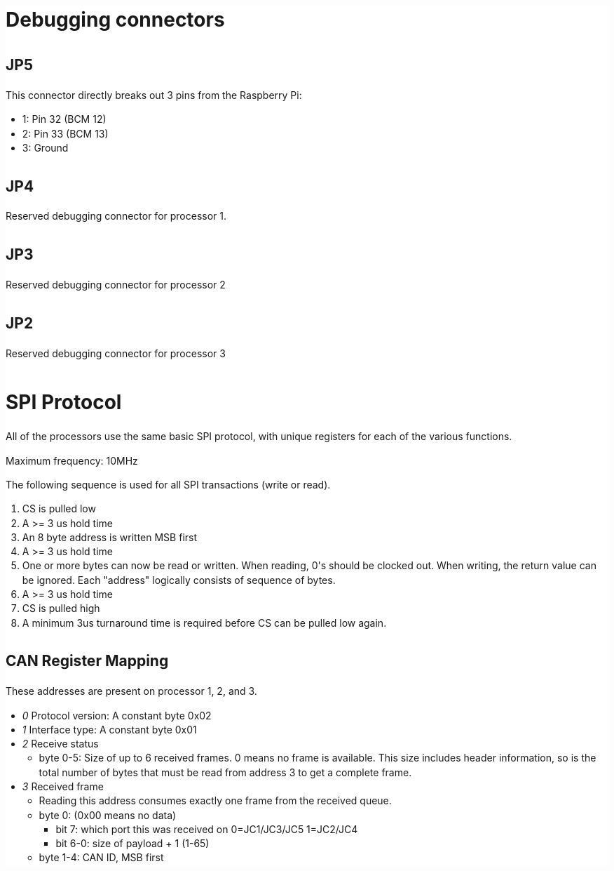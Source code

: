 # Debugging connectors #

## JP5 ##

This connector directly breaks out 3 pins from the Raspberry Pi:

 * 1: Pin 32 (BCM 12)
 * 2: Pin 33 (BCM 13)
 * 3: Ground

## JP4 ##

Reserved debugging connector for processor 1.

## JP3 ##

Reserved debugging connector for processor 2

## JP2 ##

Reserved debugging connector for processor 3

# SPI Protocol #

All of the processors use the same basic SPI protocol, with unique
registers for each of the various functions.

Maximum frequency: 10MHz

The following sequence is used for all SPI transactions (write or
read).

1. CS is pulled low
2. A >= 3 us hold time
3. An 8 byte address is written MSB first
4. A >= 3 us hold time
5. One or more bytes can now be read or written.  When reading, 0's
   should be clocked out.  When writing, the return value can be
   ignored.  Each "address" logically consists of sequence of bytes.
6. A >= 3 us hold time
7. CS is pulled high
8. A minimum 3us turnaround time is required before CS can be pulled
   low again.

## CAN Register Mapping ##

These addresses are present on processor 1, 2, and 3.

* *0* Protocol version: A constant byte 0x02
* *1* Interface type: A constant byte 0x01
* *2* Receive status
  * byte 0-5: Size of up to 6 received frames.  0 means no frame is
    available.  This size includes header information, so is the total
    number of bytes that must be read from address 3 to get a complete
    frame.
* *3* Received frame
  * Reading this address consumes exactly one frame from the received
    queue.
  * byte 0: (0x00 means no data)
    * bit 7: which port this was received on 0=JC1/JC3/JC5 1=JC2/JC4
    * bit 6-0: size of payload + 1 (1-65)
  * byte 1-4: CAN ID, MSB first